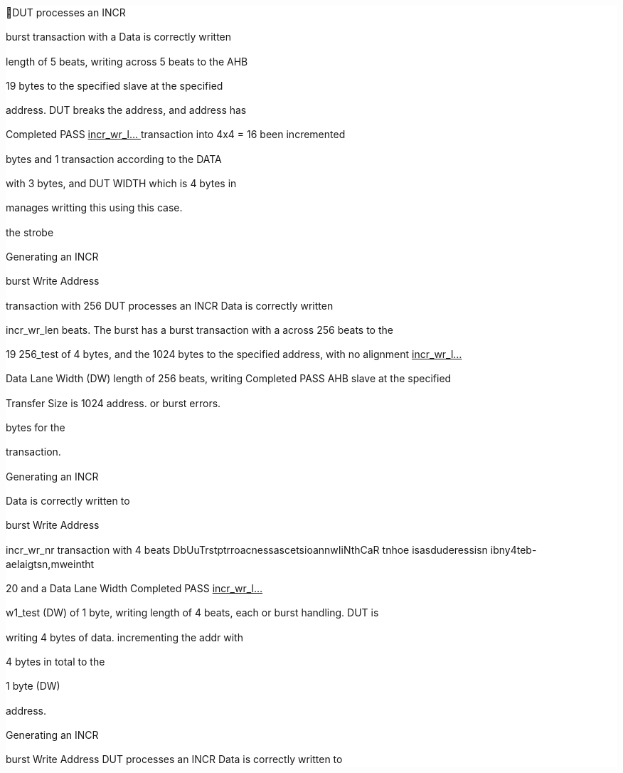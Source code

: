 DUT processes an INCR 

burst transaction with a  Data is correctly written 

length of 5 beats, writing  across 5 beats to the AHB 

19 bytes to the specified  slave at the specified 

address. DUT breaks the  address, and address has 

Completed  PASS  [incr_wr_l… ](https://drive.google.com/open?id=1Zfnv4QLJR6WjzwF0oCbgrmHkDbg_33fL&usp=drive_copy)transaction into 4x4 = 16  been incremented 

bytes and 1 transaction  according to the DATA 

with 3 bytes, and DUT  WIDTH which is 4 bytes in 

manages writting this using  this case. 

the strobe 

Generating an INCR 

burst Write Address 

transaction with 256  DUT processes an INCR  Data is correctly written 

incr\_wr\_len beats. The burst has a  burst transaction with a  across 256 beats to the 

19  256\_test of 4 bytes, and the  1024 bytes to the specified  address, with no alignment [ incr_wr_l…](https://drive.google.com/open?id=1lZMFIbwEEeS4WDK0_UySobkwIh_fqLBU&usp=drive_copy)

Data Lane Width (DW)  length of 256 beats, writing  Completed  PASS  AHB slave at the specified 

Transfer Size is 1024  address.  or burst errors. 

bytes for the 

transaction. 

Generating an INCR 

Data is correctly written to 

burst Write Address 

incr\_wr\_nr transaction with 4 beats  DbUuTrstptrroacnessascetsioannwIiNthCaR  tnhoe  isasduderessisn  ibny4teb-aelaigtsn,mweintht  

20  and a Data Lane Width  Completed  PASS  [incr_wr_l…](https://drive.google.com/open?id=1lZMFIbwEEeS4WDK0_UySobkwIh_fqLBU&usp=drive_copy)

w1\_test (DW) of 1 byte, writing  length of 4 beats, each  or burst handling. DUT is 

writing 4 bytes of data.  incrementing the addr with 

4 bytes in total to the 

1 byte (DW) 

address. 

Generating an INCR 

burst Write Address  DUT processes an INCR  Data is correctly written to 
